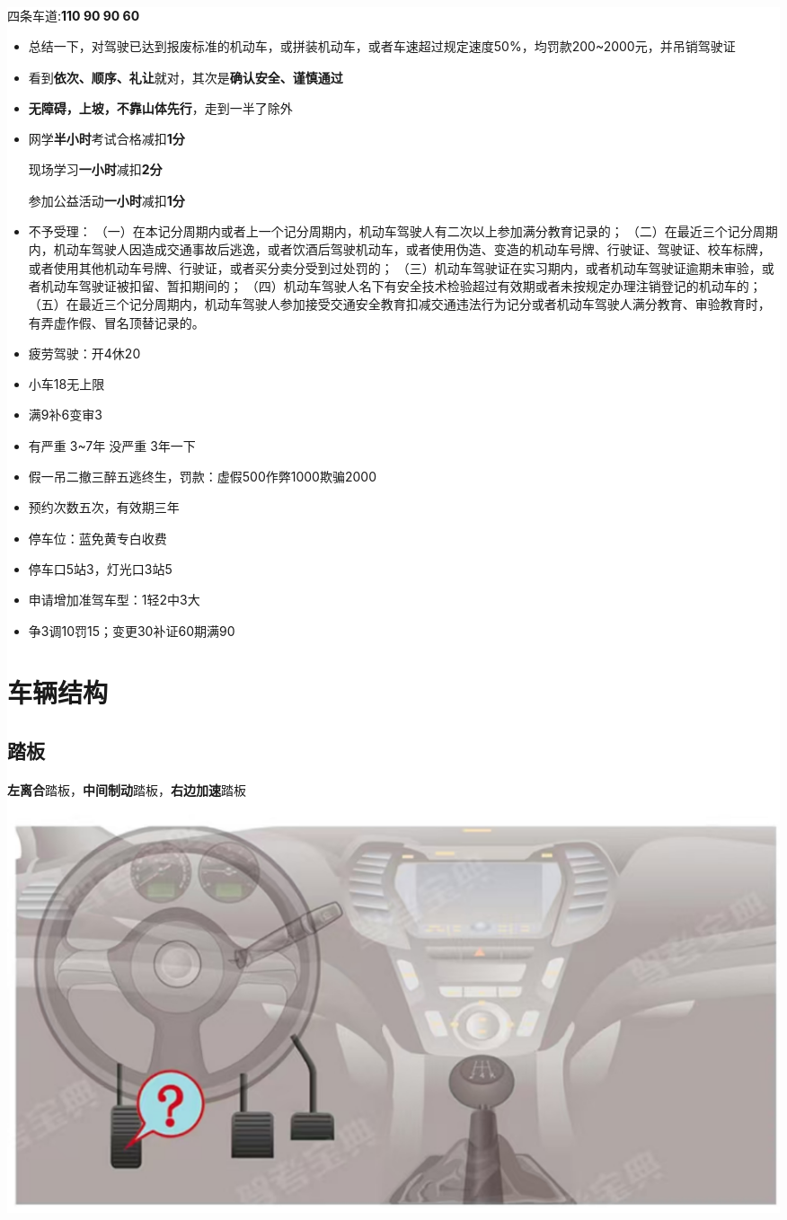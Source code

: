   四条车道:**110 90 90 60**
- 总结一下，对驾驶已达到报废标准的机动车，或拼装机动车，或者车速超过规定速度50%，均罚款200~2000元，并吊销驾驶证
- 看到**依次、顺序、礼让**就对，其次是**确认安全、谨慎通过**
- **无障碍，上坡，不靠山体先行**，走到一半了除外
- 网学**半小时**考试合格减扣**1分**

  现场学习**一小时**减扣**2分**

  参加公益活动**一小时**减扣**1分**
- 不予受理：
  （一）在本记分周期内或者上一个记分周期内，机动车驾驶人有二次以上参加满分教育记录的；
  （二）在最近三个记分周期内，机动车驾驶人因造成交通事故后逃逸，或者饮酒后驾驶机动车，或者使用伪造、变造的机动车号牌、行驶证、驾驶证、校车标牌，或者使用其他机动车号牌、行驶证，或者买分卖分受到过处罚的；
  （三）机动车驾驶证在实习期内，或者机动车驾驶证逾期未审验，或者机动车驾驶证被扣留、暂扣期间的；
  （四）机动车驾驶人名下有安全技术检验超过有效期或者未按规定办理注销登记的机动车的；
  （五）在最近三个记分周期内，机动车驾驶人参加接受交通安全教育扣减交通违法行为记分或者机动车驾驶人满分教育、审验教育时，有弄虚作假、冒名顶替记录的。
- 疲劳驾驶：开4休20
- 小车18无上限

- 满9补6变审3

- 有严重 3~7年 没严重 3年一下

- 假一吊二撤三醉五逃终生，罚款：虚假500作弊1000欺骗2000

- 预约次数五次，有效期三年

- 停车位：蓝免黄专白收费

- 停车口5站3，灯光口3站5

- 申请增加准驾车型：1轻2中3大

- 争3调10罚15；变更30补证60期满90



# 车辆结构

## 踏板

**左离合**踏板，**中间制动**踏板，**右边加速**踏板

![图片](image-11.png)
